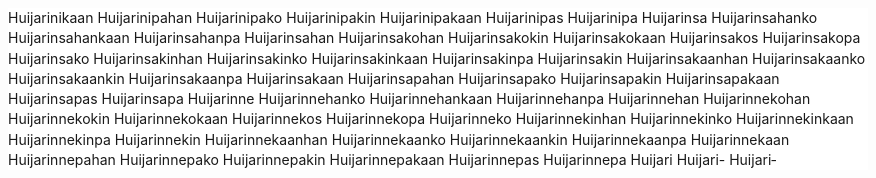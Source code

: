 Huijarinikaan
Huijarinipahan
Huijarinipako
Huijarinipakin
Huijarinipakaan
Huijarinipas
Huijarinipa
Huijarinsa
Huijarinsahanko
Huijarinsahankaan
Huijarinsahanpa
Huijarinsahan
Huijarinsakohan
Huijarinsakokin
Huijarinsakokaan
Huijarinsakos
Huijarinsakopa
Huijarinsako
Huijarinsakinhan
Huijarinsakinko
Huijarinsakinkaan
Huijarinsakinpa
Huijarinsakin
Huijarinsakaanhan
Huijarinsakaanko
Huijarinsakaankin
Huijarinsakaanpa
Huijarinsakaan
Huijarinsapahan
Huijarinsapako
Huijarinsapakin
Huijarinsapakaan
Huijarinsapas
Huijarinsapa
Huijarinne
Huijarinnehanko
Huijarinnehankaan
Huijarinnehanpa
Huijarinnehan
Huijarinnekohan
Huijarinnekokin
Huijarinnekokaan
Huijarinnekos
Huijarinnekopa
Huijarinneko
Huijarinnekinhan
Huijarinnekinko
Huijarinnekinkaan
Huijarinnekinpa
Huijarinnekin
Huijarinnekaanhan
Huijarinnekaanko
Huijarinnekaankin
Huijarinnekaanpa
Huijarinnekaan
Huijarinnepahan
Huijarinnepako
Huijarinnepakin
Huijarinnepakaan
Huijarinnepas
Huijarinnepa
Huijari
Huijari-
Huijari‐